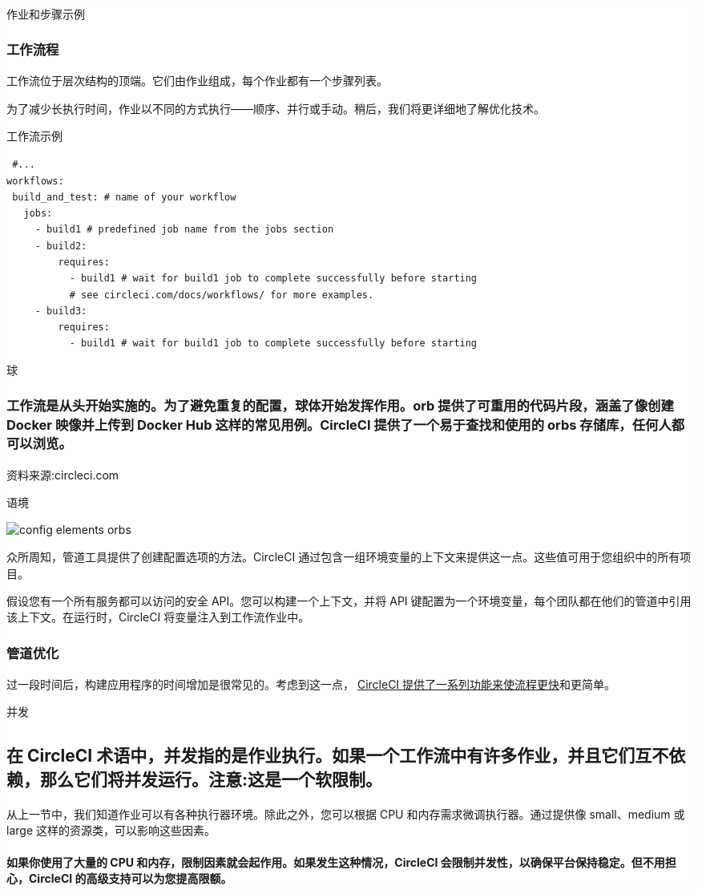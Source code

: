 作业和步骤示例

### 工作流程

工作流位于层次结构的顶端。它们由作业组成，每个作业都有一个步骤列表。

为了减少长执行时间，作业以不同的方式执行——顺序、并行或手动。稍后，我们将更详细地了解优化技术。

工作流示例

```
 #...
workflows:
 build_and_test: # name of your workflow
   jobs:
     - build1 # predefined job name from the jobs section
     - build2:
         requires:
           - build1 # wait for build1 job to complete successfully before starting
           # see circleci.com/docs/workflows/ for more examples.
     - build3:
         requires:
           - build1 # wait for build1 job to complete successfully before starting 
```

球

### 工作流是从头开始实施的。为了避免重复的配置，球体开始发挥作用。orb 提供了可重用的代码片段，涵盖了像创建 Docker 映像并上传到 Docker Hub 这样的常见用例。CircleCI 提供了一个易于查找和使用的 orbs 存储库，任何人都可以浏览。

资料来源:circleci.com

语境

![config elements orbs](img/cd8773a31809ad83cb9db91ea388e87c.png)

众所周知，管道工具提供了创建配置选项的方法。CircleCI 通过包含一组环境变量的上下文来提供这一点。这些值可用于您组织中的所有项目。

假设您有一个所有服务都可以访问的安全 API。您可以构建一个上下文，并将 API 键配置为一个环境变量，每个团队都在他们的管道中引用该上下文。在运行时，CircleCI 将变量注入到工作流作业中。

### 管道优化

过一段时间后，构建应用程序的时间增加是很常见的。考虑到这一点， [CircleCI 提供了一系列功能来使流程更快](http://web.archive.org/web/20221220010244/https://www.netguru.com/blog/ci-cd-pipeline)和更简单。

并发

## 在 CircleCI 术语中，并发指的是作业执行。如果一个工作流中有许多作业，并且它们互不依赖，那么它们将并发运行。注意:这是一个软限制。

从上一节中，我们知道作业可以有各种执行器环境。除此之外，您可以根据 CPU 和内存需求微调执行器。通过提供像 small、medium 或 large 这样的资源类，可以影响这些因素。

#### 如果你使用了大量的 CPU 和内存，限制因素就会起作用。如果发生这种情况，CircleCI 会限制并发性，以确保平台保持稳定。但不用担心，CircleCI 的高级支持可以为您提高限额。
